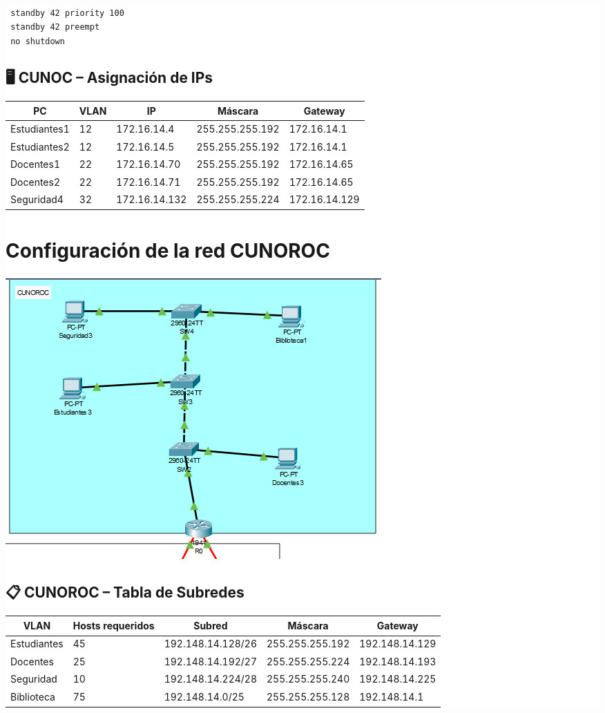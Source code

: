 ```bash
 standby 42 priority 100
 standby 42 preempt
 no shutdown
```

## 🖥️ CUNOC – Asignación de IPs

| PC            | VLAN | IP               | Máscara              | Gateway           |
|---------------|------|------------------|----------------------|-------------------|
| Estudiantes1  | 12   | 172.16.14.4      | 255.255.255.192      | 172.16.14.1       |
| Estudiantes2  | 12   | 172.16.14.5      | 255.255.255.192      | 172.16.14.1       |
| Docentes1     | 22   | 172.16.14.70     | 255.255.255.192      | 172.16.14.65      |
| Docentes2     | 22   | 172.16.14.71     | 255.255.255.192      | 172.16.14.65      |
| Seguridad4    | 32   | 172.16.14.132    | 255.255.255.224      | 172.16.14.129     |



# Configuración de la red CUNOROC

![](img/CUNOROC.png)

## 📋 CUNOROC – Tabla de Subredes

| VLAN        | Hosts requeridos | Subred             | Máscara              | Gateway           |
|-------------|------------------|--------------------|----------------------|-------------------|
| Estudiantes | 45               | 192.148.14.128/26     | 255.255.255.192      | 192.148.14.129       |
| Docentes    | 25               | 192.148.14.192/27    | 255.255.255.224     | 192.148.14.193      |
| Seguridad   | 10                | 192.148.14.224/28   | 255.255.255.240    | 192.148.14.225     |
| Biblioteca  | 75               | 192.148.14.0/25   | 255.255.255.128     | 192.148.14.1     |
